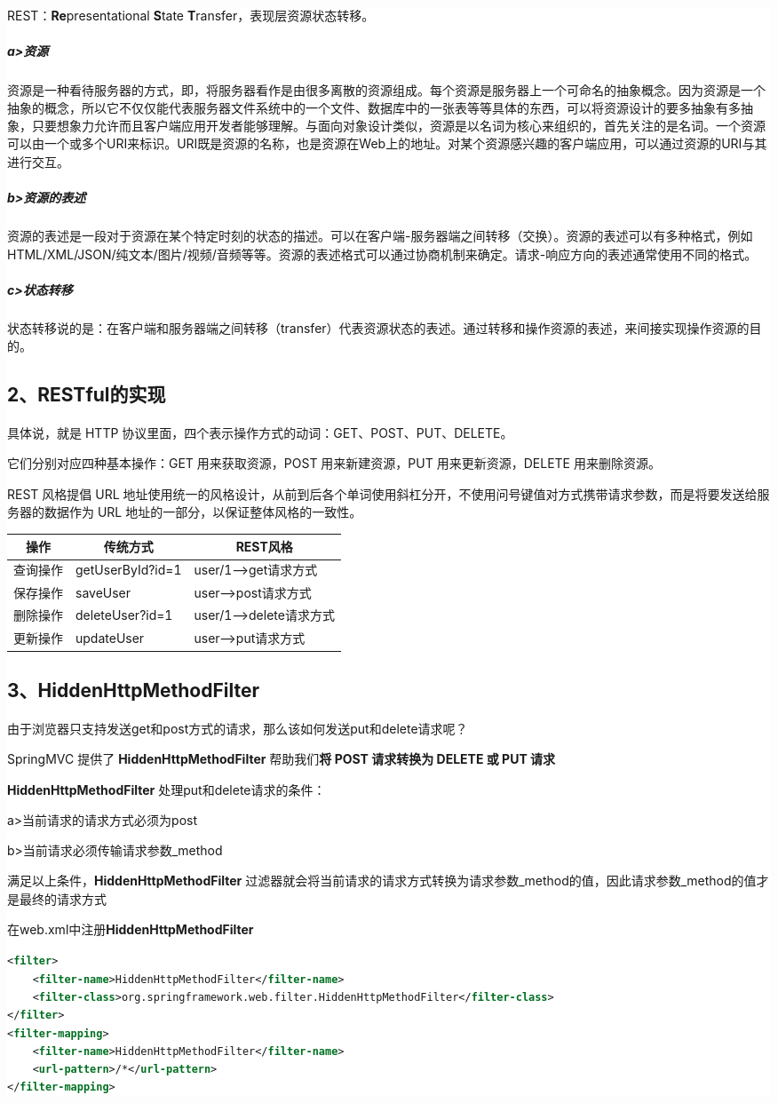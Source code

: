 REST：**Re**presentational **S**tate **T**ransfer，表现层资源状态转移。

##### a>资源

资源是一种看待服务器的方式，即，将服务器看作是由很多离散的资源组成。每个资源是服务器上一个可命名的抽象概念。因为资源是一个抽象的概念，所以它不仅仅能代表服务器文件系统中的一个文件、数据库中的一张表等等具体的东西，可以将资源设计的要多抽象有多抽象，只要想象力允许而且客户端应用开发者能够理解。与面向对象设计类似，资源是以名词为核心来组织的，首先关注的是名词。一个资源可以由一个或多个URI来标识。URI既是资源的名称，也是资源在Web上的地址。对某个资源感兴趣的客户端应用，可以通过资源的URI与其进行交互。

##### b>资源的表述

资源的表述是一段对于资源在某个特定时刻的状态的描述。可以在客户端-服务器端之间转移（交换）。资源的表述可以有多种格式，例如HTML/XML/JSON/纯文本/图片/视频/音频等等。资源的表述格式可以通过协商机制来确定。请求-响应方向的表述通常使用不同的格式。

##### c>状态转移

状态转移说的是：在客户端和服务器端之间转移（transfer）代表资源状态的表述。通过转移和操作资源的表述，来间接实现操作资源的目的。

## 2、RESTful的实现

具体说，就是 HTTP 协议里面，四个表示操作方式的动词：GET、POST、PUT、DELETE。

它们分别对应四种基本操作：GET 用来获取资源，POST 用来新建资源，PUT 用来更新资源，DELETE 用来删除资源。

REST 风格提倡 URL 地址使用统一的风格设计，从前到后各个单词使用斜杠分开，不使用问号键值对方式携带请求参数，而是将要发送给服务器的数据作为 URL 地址的一部分，以保证整体风格的一致性。

| 操作     | 传统方式         | REST风格               |
| -------- | ---------------- | ---------------------- |
| 查询操作 | getUserById?id=1 | user/1–>get请求方式    |
| 保存操作 | saveUser         | user–>post请求方式     |
| 删除操作 | deleteUser?id=1  | user/1–>delete请求方式 |
| 更新操作 | updateUser       | user–>put请求方式      |

## 3、HiddenHttpMethodFilter

由于浏览器只支持发送get和post方式的请求，那么该如何发送put和delete请求呢？

SpringMVC 提供了 **HiddenHttpMethodFilter** 帮助我们**将 POST 请求转换为 DELETE 或 PUT 请求**

**HiddenHttpMethodFilter** 处理put和delete请求的条件：

a>当前请求的请求方式必须为post

b>当前请求必须传输请求参数_method

满足以上条件，**HiddenHttpMethodFilter** 过滤器就会将当前请求的请求方式转换为请求参数_method的值，因此请求参数_method的值才是最终的请求方式

在web.xml中注册**HiddenHttpMethodFilter**

```xml
<filter>
    <filter-name>HiddenHttpMethodFilter</filter-name>
    <filter-class>org.springframework.web.filter.HiddenHttpMethodFilter</filter-class>
</filter>
<filter-mapping>
    <filter-name>HiddenHttpMethodFilter</filter-name>
    <url-pattern>/*</url-pattern>
</filter-mapping>
```
